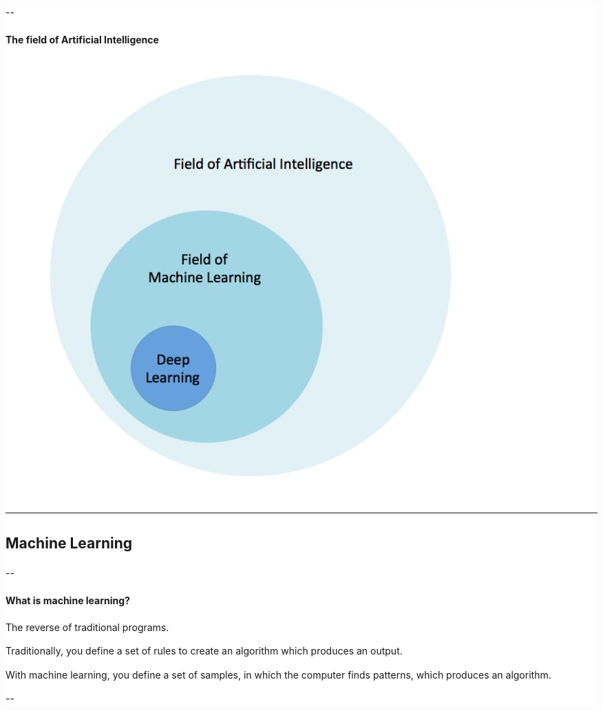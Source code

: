 --

#### The field of Artificial Intelligence
![](images/ai-fields.jpg)


---

## Machine Learning

--

#### What is machine learning?
The reverse of traditional programs. 

Traditionally, you define a set of rules to create an algorithm which produces an output. 

With machine learning, you define a set of samples, in which the computer finds patterns, which produces an algorithm. 

--
